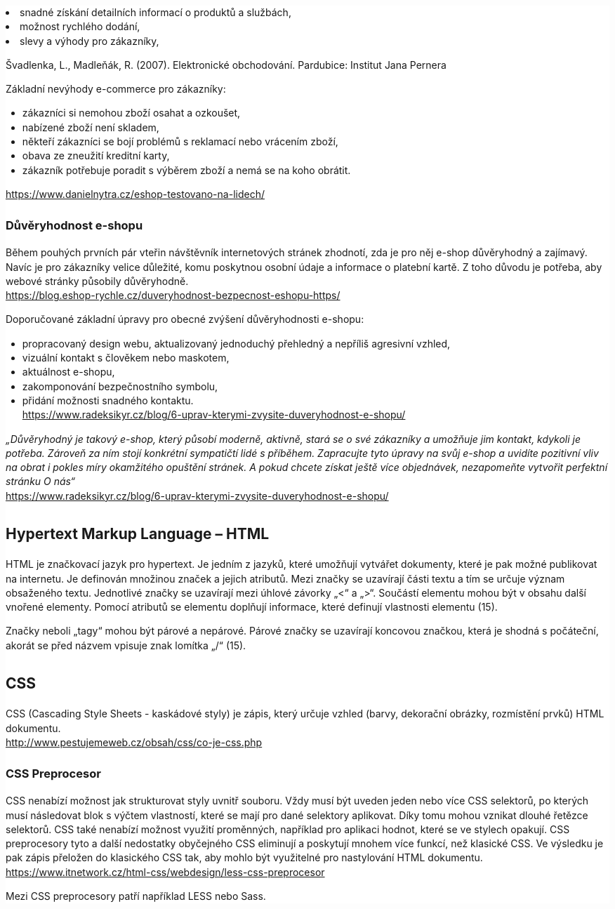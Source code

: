 <li>snadné získání detailních informací o produktů a službách,</li>
<li>možnost rychlého dodání,</li>
<li>slevy a výhody pro zákazníky,</li>
</ul>
<p>Švadlenka, L., Madleňák, R. (2007). Elektronické obchodování. Pardubice: Institut Jana Pernera</p>
<p>Základní nevýhody e-commerce pro zákazníky:</p>
<ul>
<li>zákazníci si nemohou zboží osahat a ozkoušet,</li>
<li>nabízené zboží není skladem,</li>
<li>někteří zákazníci se bojí problémů s reklamací nebo vrácením zboží,</li>
<li>obava ze zneužití kreditní karty,</li>
<li>zákazník potřebuje poradit s výběrem zboží a nemá se na koho obrátit.</li>
</ul>
<p><a href="https://www.danielnytra.cz/eshop-testovano-na-lidech/">https://www.danielnytra.cz/eshop-testovano-na-lidech/</a></p>
<h3 id="důvěryhodnost-e-shopu">Důvěryhodnost e-shopu</h3>
<p>Během pouhých prvních pár vteřin návštěvník internetových stránek zhodnotí, zda je pro něj e-shop důvěryhodný a zajímavý.  Navíc je pro zákazníky velice důležité, komu poskytnou osobní údaje a informace o platební kartě. Z toho důvodu je potřeba, aby webové stránky působily důvěryhodně.<br>
<a href="https://blog.eshop-rychle.cz/duveryhodnost-bezpecnost-eshopu-https/">https://blog.eshop-rychle.cz/duveryhodnost-bezpecnost-eshopu-https/</a></p>
<p>Doporučované základní úpravy pro obecné zvýšení důvěryhodnosti e-shopu:</p>
<ul>
<li>propracovaný design webu, aktualizovaný jednoduchý přehledný a nepříliš agresivní vzhled,</li>
<li>vizuální kontakt s člověkem nebo maskotem,</li>
<li>aktuálnost e-shopu,</li>
<li>zakomponování bezpečnostního symbolu,</li>
<li>přidání možnosti snadného kontaktu.<br>
<a href="https://www.radeksikyr.cz/blog/6-uprav-kterymi-zvysite-duveryhodnost-e-shopu/">https://www.radeksikyr.cz/blog/6-uprav-kterymi-zvysite-duveryhodnost-e-shopu/</a></li>
</ul>
<p><em>„Důvěryhodný je takový e-shop, který působí moderně, aktivně, stará se o své zákazníky a umožňuje jim kontakt, kdykoli je potřeba. Zároveň za ním stojí konkrétní sympatičtí lidé s příběhem. Zapracujte tyto úpravy na svůj e-shop a uvidíte pozitivní vliv na obrat i pokles míry okamžitého opuštění stránek. A pokud chcete získat ještě více objednávek, nezapomeňte vytvořit perfektní stránku O nás“</em><br>
<a href="https://www.radeksikyr.cz/blog/6-uprav-kterymi-zvysite-duveryhodnost-e-shopu/">https://www.radeksikyr.cz/blog/6-uprav-kterymi-zvysite-duveryhodnost-e-shopu/</a></p>
<h2 id="hypertext-markup-language-–-html">Hypertext Markup Language – HTML</h2>
<p>HTML je značkovací jazyk pro hypertext. Je jedním z jazyků, které umožňují vytvářet dokumenty, které je pak možné publikovat na internetu. Je definován množinou značek a jejich atributů. Mezi značky se uzavírají části textu a tím se určuje význam obsaženého textu. Jednotlivé značky se uzavírají mezi úhlové závorky „&lt;“ a „&gt;“. Součástí elementu mohou být v obsahu další vnořené elementy. Pomocí atributů se elementu doplňují informace, které definují vlastnosti elementu (15).</p>
<p>Značky neboli „tagy“ mohou být párové a nepárové. Párové značky se uzavírají koncovou značkou, která je shodná s počáteční, akorát se před názvem vpisuje znak lomítka „/“ (15).</p>
<h2 id="css">CSS</h2>
<p>CSS (Cascading Style Sheets - kaskádové styly) je zápis, který určuje vzhled (barvy, dekorační obrázky, rozmístění prvků) HTML dokumentu.<br>
<a href="http://www.pestujemeweb.cz/obsah/css/co-je-css.php">http://www.pestujemeweb.cz/obsah/css/co-je-css.php</a></p>
<h3 id="css-preprocesor">CSS Preprocesor</h3>
<p>CSS nenabízí možnost jak strukturovat styly uvnitř souboru. Vždy musí být uveden jeden nebo více CSS selektorů, po kterých musí následovat blok s výčtem vlastností, které se mají pro dané selektory aplikovat. Díky tomu mohou vznikat dlouhé řetězce selektorů. CSS také nenabízí možnost využití proměnných, například pro aplikaci hodnot, které se ve stylech opakují. CSS preprocesory tyto a další nedostatky obyčejného CSS eliminují a poskytují mnohem více funkcí, než klasické CSS. Ve výsledku je pak zápis přeložen do klasického CSS tak, aby mohlo být využitelné pro nastylování HTML dokumentu.<br>
<a href="https://www.itnetwork.cz/html-css/webdesign/less-css-preprocesor">https://www.itnetwork.cz/html-css/webdesign/less-css-preprocesor</a></p>
<p>Mezi CSS preprocesory patří například LESS nebo Sass.<br>